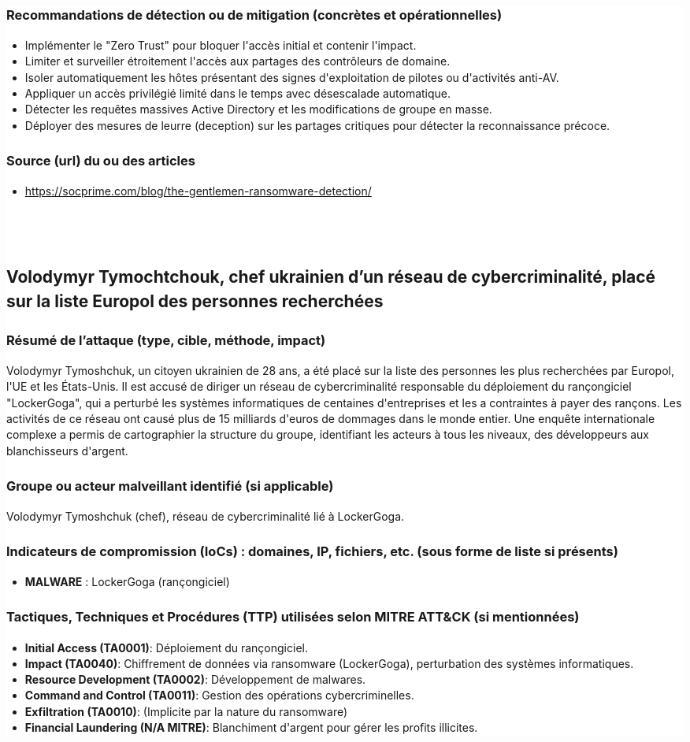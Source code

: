 ### Recommandations de détection ou de mitigation (concrètes et opérationnelles)
*   Implémenter le "Zero Trust" pour bloquer l'accès initial et contenir l'impact.
*   Limiter et surveiller étroitement l'accès aux partages des contrôleurs de domaine.
*   Isoler automatiquement les hôtes présentant des signes d'exploitation de pilotes ou d'activités anti-AV.
*   Appliquer un accès privilégié limité dans le temps avec désescalade automatique.
*   Détecter les requêtes massives Active Directory et les modifications de groupe en masse.
*   Déployer des mesures de leurre (deception) sur les partages critiques pour détecter la reconnaissance précoce.

### Source (url) du ou des articles
*   https://socprime.com/blog/the-gentlemen-ransomware-detection/

<br>
<br>

<div id="volodymyr-tymoshchuk-chef-ukrainien-dun-reseau-de-cybercriminalite-place-sur-la-liste-europol-des-personnes-recherchees"></div>

## Volodymyr Tymochtchouk, chef ukrainien d’un réseau de cybercriminalité, placé sur la liste Europol des personnes recherchées

### Résumé de l’attaque (type, cible, méthode, impact)
Volodymyr Tymoshchuk, un citoyen ukrainien de 28 ans, a été placé sur la liste des personnes les plus recherchées par Europol, l'UE et les États-Unis. Il est accusé de diriger un réseau de cybercriminalité responsable du déploiement du rançongiciel "LockerGoga", qui a perturbé les systèmes informatiques de centaines d'entreprises et les a contraintes à payer des rançons. Les activités de ce réseau ont causé plus de 15 milliards d'euros de dommages dans le monde entier. Une enquête internationale complexe a permis de cartographier la structure du groupe, identifiant les acteurs à tous les niveaux, des développeurs aux blanchisseurs d'argent.

### Groupe ou acteur malveillant identifié (si applicable)
Volodymyr Tymoshchuk (chef), réseau de cybercriminalité lié à LockerGoga.

### Indicateurs de compromission (IoCs) : domaines, IP, fichiers, etc. (sous forme de liste si présents)
*   **MALWARE** : LockerGoga (rançongiciel)

### Tactiques, Techniques et Procédures (TTP) utilisées selon MITRE ATT&CK (si mentionnées)
*   **Initial Access (TA0001)**: Déploiement du rançongiciel.
*   **Impact (TA0040)**: Chiffrement de données via ransomware (LockerGoga), perturbation des systèmes informatiques.
*   **Resource Development (TA0002)**: Développement de malwares.
*   **Command and Control (TA0011)**: Gestion des opérations cybercriminelles.
*   **Exfiltration (TA0010)**: (Implicite par la nature du ransomware)
*   **Financial Laundering (N/A MITRE)**: Blanchiment d'argent pour gérer les profits illicites.

